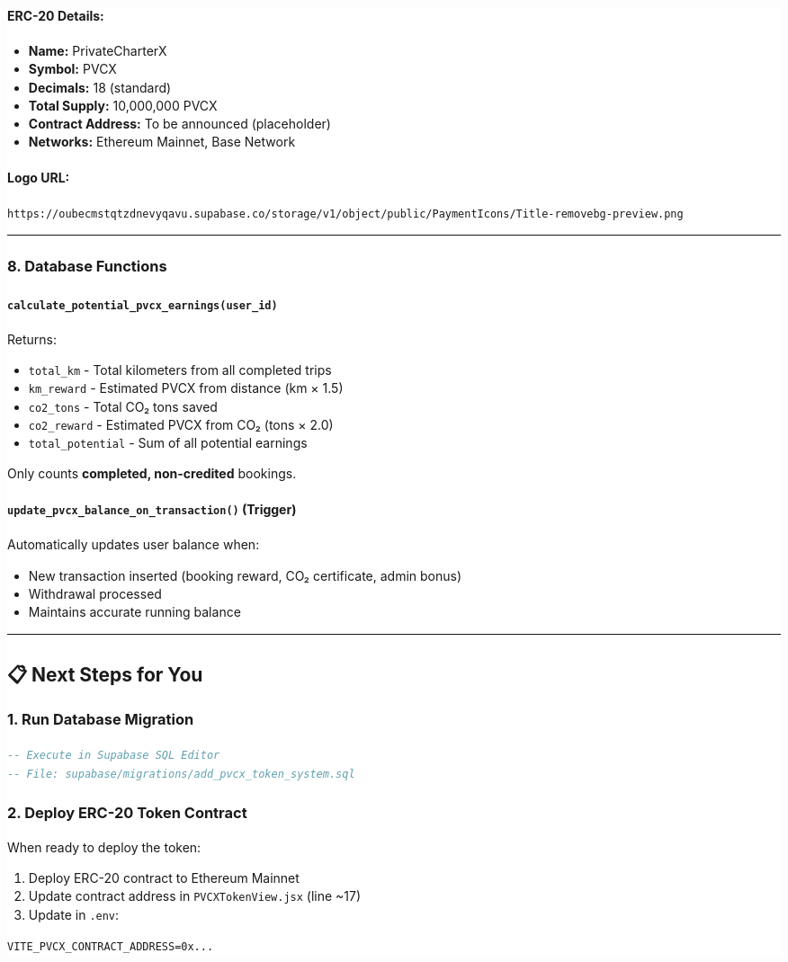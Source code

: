#### **ERC-20 Details:**
- **Name:** PrivateCharterX
- **Symbol:** PVCX
- **Decimals:** 18 (standard)
- **Total Supply:** 10,000,000 PVCX
- **Contract Address:** To be announced (placeholder)
- **Networks:** Ethereum Mainnet, Base Network

#### **Logo URL:**
```
https://oubecmstqtzdnevyqavu.supabase.co/storage/v1/object/public/PaymentIcons/Title-removebg-preview.png
```

---

### **8. Database Functions**

#### `calculate_potential_pvcx_earnings(user_id)`
Returns:
- `total_km` - Total kilometers from all completed trips
- `km_reward` - Estimated PVCX from distance (km × 1.5)
- `co2_tons` - Total CO₂ tons saved
- `co2_reward` - Estimated PVCX from CO₂ (tons × 2.0)
- `total_potential` - Sum of all potential earnings

Only counts **completed, non-credited** bookings.

#### `update_pvcx_balance_on_transaction()` (Trigger)
Automatically updates user balance when:
- New transaction inserted (booking reward, CO₂ certificate, admin bonus)
- Withdrawal processed
- Maintains accurate running balance

---

## 📋 Next Steps for You

### **1. Run Database Migration**
```sql
-- Execute in Supabase SQL Editor
-- File: supabase/migrations/add_pvcx_token_system.sql
```

### **2. Deploy ERC-20 Token Contract**
When ready to deploy the token:
1. Deploy ERC-20 contract to Ethereum Mainnet
2. Update contract address in `PVCXTokenView.jsx` (line ~17)
3. Update in `.env`:
```env
VITE_PVCX_CONTRACT_ADDRESS=0x...
```
